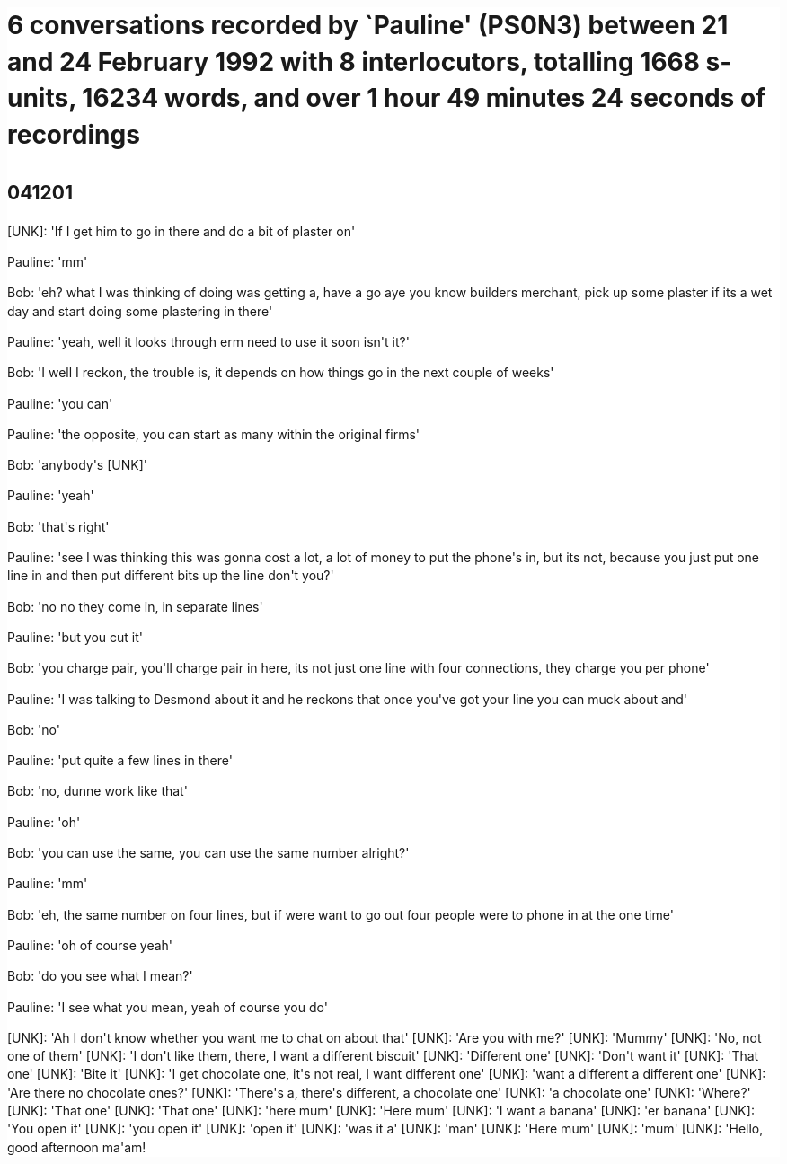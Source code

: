 # 6 conversations recorded by `Pauline' (PS0N3) between 21 and 24 February 1992 with 8 interlocutors, totalling 1668 s-units, 16234 words, and over 1 hour 49 minutes 24 seconds of recordings

## 041201

[UNK]: 'If I get him to go in there and do a bit of plaster on'

Pauline: 'mm'

Bob: 'eh? what I was thinking of doing was getting a, have a go aye you know builders merchant, pick up some plaster if its a wet day and start doing some plastering in there'

Pauline: 'yeah, well it looks through erm need to use it soon isn't it?'

Bob: 'I well I reckon, the trouble is, it depends on how things go in the next couple of weeks'

Pauline: 'you can'

Pauline: 'the opposite, you can start as many within the original firms'

Bob: 'anybody's [UNK]'

Pauline: 'yeah'

Bob: 'that's right'

Pauline: 'see I was thinking this was gonna cost a lot, a lot of money to put the phone's in, but its not, because you just put one line in and then put different bits up the line don't you?'

Bob: 'no no they come in, in separate lines'

Pauline: 'but you cut it'

Bob: 'you charge pair, you'll charge pair in here, its not just one line with four connections, they charge you per phone'

Pauline: 'I was talking to Desmond about it and he reckons that once you've got your line you can muck about and'

Bob: 'no'

Pauline: 'put quite a few lines in there'

Bob: 'no, dunne work like that'

Pauline: 'oh'

Bob: 'you can use the same, you can use the same number alright?'

Pauline: 'mm'

Bob: 'eh, the same number on four lines, but if were want to go out four people were to phone in at the one time'

Pauline: 'oh of course yeah'

Bob: 'do you see what I mean?'

Pauline: 'I see what you mean, yeah of course you do'


[UNK]: 'Ah I don't know whether you want me to chat on about that'
[UNK]: 'Are you with me?'
[UNK]: 'Mummy'
[UNK]: 'No, not one of them'
[UNK]: 'I don't like them, there, I want a different biscuit'
[UNK]: 'Different one'
[UNK]: 'Don't want it'
[UNK]: 'That one'
[UNK]: 'Bite it'
[UNK]: 'I get chocolate one, it's not real, I want different one'
[UNK]: 'want a different a different one'
[UNK]: 'Are there no chocolate ones?'
[UNK]: 'There's a, there's different, a chocolate one'
[UNK]: 'a chocolate one'
[UNK]: 'Where?'
[UNK]: 'That one'
[UNK]: 'That one'
[UNK]: 'here mum'
[UNK]: 'Here mum'
[UNK]: 'I want a banana'
[UNK]: 'er banana'
[UNK]: 'You open it'
[UNK]: 'you open it'
[UNK]: 'open it'
[UNK]: 'was it a'
[UNK]: 'man'
[UNK]: 'Here mum'
[UNK]: 'mum'
[UNK]: 'Hello, good afternoon ma'am!